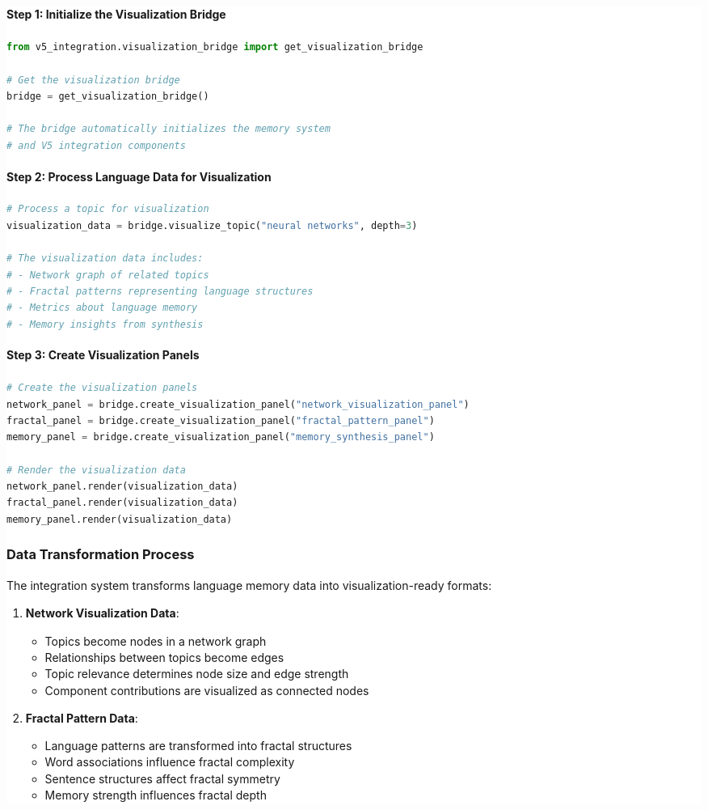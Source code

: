 #### Step 1: Initialize the Visualization Bridge

```python
from v5_integration.visualization_bridge import get_visualization_bridge

# Get the visualization bridge
bridge = get_visualization_bridge()

# The bridge automatically initializes the memory system
# and V5 integration components
```

#### Step 2: Process Language Data for Visualization

```python
# Process a topic for visualization
visualization_data = bridge.visualize_topic("neural networks", depth=3)

# The visualization data includes:
# - Network graph of related topics
# - Fractal patterns representing language structures
# - Metrics about language memory
# - Memory insights from synthesis
```

#### Step 3: Create Visualization Panels

```python
# Create the visualization panels
network_panel = bridge.create_visualization_panel("network_visualization_panel")
fractal_panel = bridge.create_visualization_panel("fractal_pattern_panel")
memory_panel = bridge.create_visualization_panel("memory_synthesis_panel")

# Render the visualization data
network_panel.render(visualization_data)
fractal_panel.render(visualization_data)
memory_panel.render(visualization_data)
```

### Data Transformation Process

The integration system transforms language memory data into visualization-ready formats:

1. **Network Visualization Data**:
   - Topics become nodes in a network graph
   - Relationships between topics become edges
   - Topic relevance determines node size and edge strength
   - Component contributions are visualized as connected nodes

2. **Fractal Pattern Data**:
   - Language patterns are transformed into fractal structures
   - Word associations influence fractal complexity
   - Sentence structures affect fractal symmetry
   - Memory strength influences fractal depth

